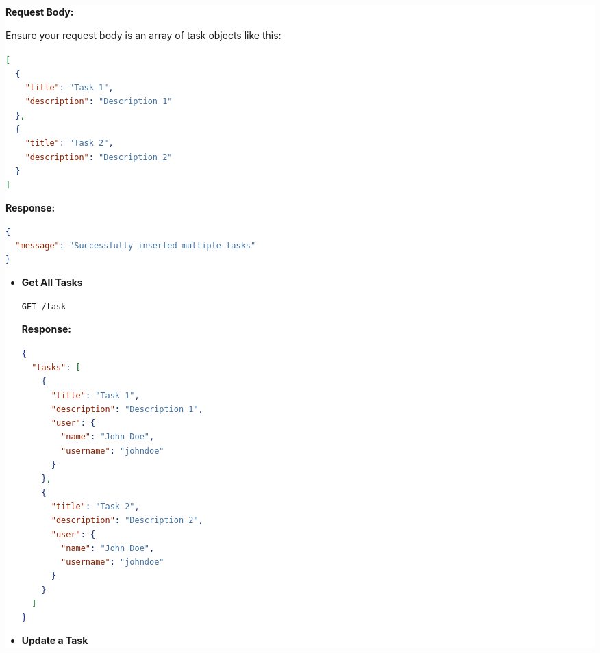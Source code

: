   **Request Body:**

  Ensure your request body is an array of task objects like this:

  ```json
  [
    {
      "title": "Task 1",
      "description": "Description 1"
    },
    {
      "title": "Task 2",
      "description": "Description 2"
    }
  ]
  ```

  **Response:**

  ```json
  {
    "message": "Successfully inserted multiple tasks"
  }
  ```

- **Get All Tasks**

  ```http
  GET /task
  ```

  **Response:**

  ```json
  {
    "tasks": [
      {
        "title": "Task 1",
        "description": "Description 1",
        "user": {
          "name": "John Doe",
          "username": "johndoe"
        }
      },
      {
        "title": "Task 2",
        "description": "Description 2",
        "user": {
          "name": "John Doe",
          "username": "johndoe"
        }
      }
    ]
  }
  ```

- **Update a Task**
